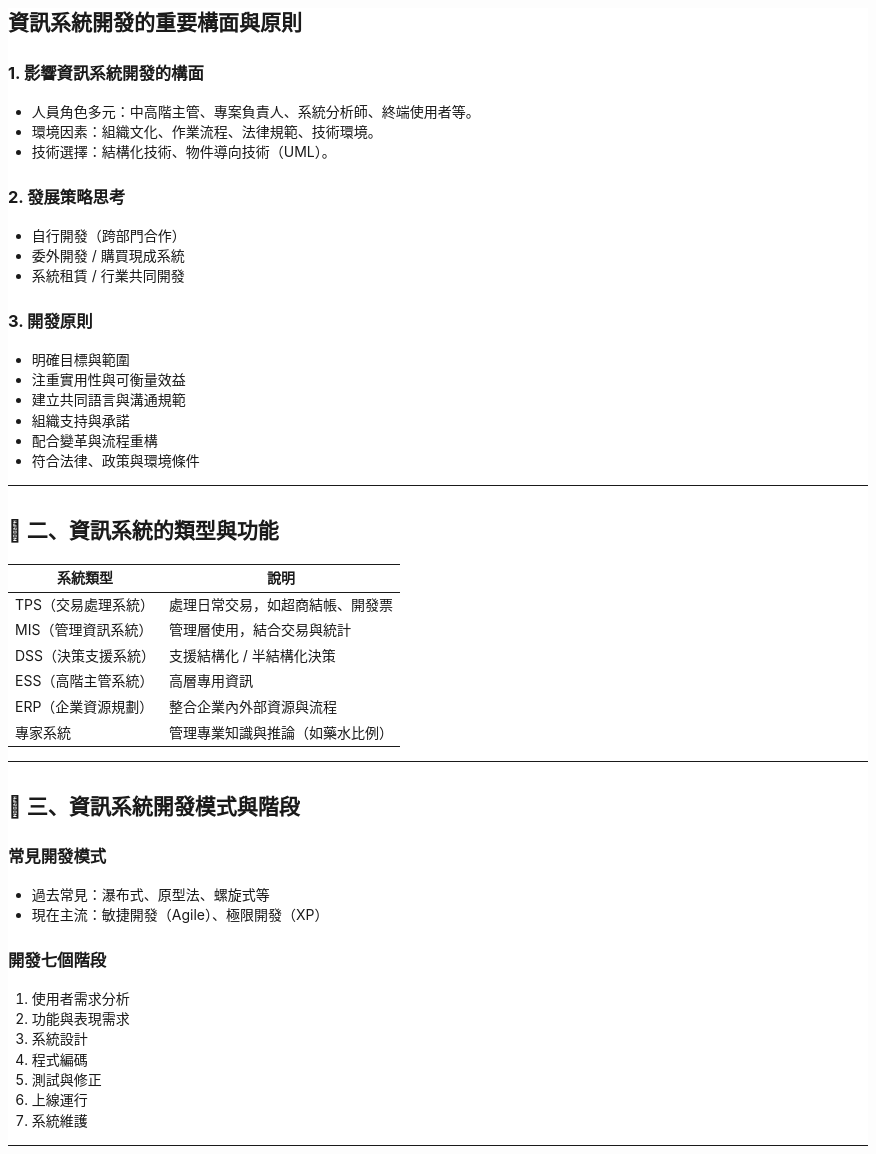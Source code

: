 

## 資訊系統開發的重要構面與原則

### 1. 影響資訊系統開發的構面
- 人員角色多元：中高階主管、專案負責人、系統分析師、終端使用者等。
- 環境因素：組織文化、作業流程、法律規範、技術環境。
- 技術選擇：結構化技術、物件導向技術（UML）。

### 2. 發展策略思考
- 自行開發（跨部門合作）
- 委外開發 / 購買現成系統
- 系統租賃 / 行業共同開發

### 3. 開發原則
- 明確目標與範圍
- 注重實用性與可衡量效益
- 建立共同語言與溝通規範
- 組織支持與承諾
- 配合變革與流程重構
- 符合法律、政策與環境條件

---

## 📌 二、資訊系統的類型與功能

| 系統類型 | 說明 |
|----------|------|
| TPS（交易處理系統） | 處理日常交易，如超商結帳、開發票 |
| MIS（管理資訊系統） | 管理層使用，結合交易與統計 |
| DSS（決策支援系統） | 支援結構化 / 半結構化決策 |
| ESS（高階主管系統） | 高層專用資訊 |
| ERP（企業資源規劃） | 整合企業內外部資源與流程 |
| 專家系統 | 管理專業知識與推論（如藥水比例） |

---

## 📌 三、資訊系統開發模式與階段

### 常見開發模式
- 過去常見：瀑布式、原型法、螺旋式等
- 現在主流：敏捷開發（Agile）、極限開發（XP）

### 開發七個階段
1. 使用者需求分析
2. 功能與表現需求
3. 系統設計
4. 程式編碼
5. 測試與修正
6. 上線運行
7. 系統維護

---